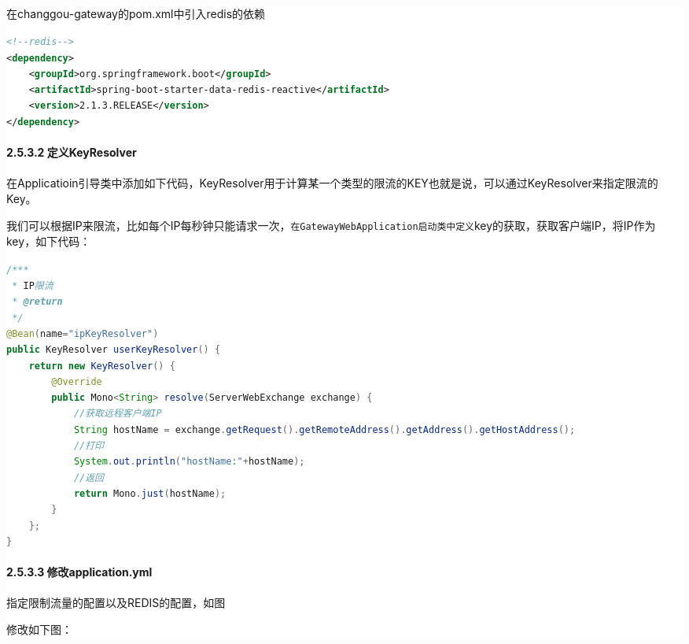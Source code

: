 在changgou-gateway的pom.xml中引入redis的依赖

```xml
<!--redis-->
<dependency>
    <groupId>org.springframework.boot</groupId>
    <artifactId>spring-boot-starter-data-redis-reactive</artifactId>
    <version>2.1.3.RELEASE</version>
</dependency>
```



#### 2.5.3.2 定义KeyResolver

在Applicatioin引导类中添加如下代码，KeyResolver用于计算某一个类型的限流的KEY也就是说，可以通过KeyResolver来指定限流的Key。

我们可以根据IP来限流，比如每个IP每秒钟只能请求一次，`在GatewayWebApplication启动类中定义`key的获取，获取客户端IP，将IP作为key，如下代码：

```java
/***
 * IP限流
 * @return
 */
@Bean(name="ipKeyResolver")
public KeyResolver userKeyResolver() {
    return new KeyResolver() {
        @Override
        public Mono<String> resolve(ServerWebExchange exchange) {
            //获取远程客户端IP
            String hostName = exchange.getRequest().getRemoteAddress().getAddress().getHostAddress();
            //打印
            System.out.println("hostName:"+hostName);
            //返回
            return Mono.just(hostName);
        }
    };
}
```



#### 2.5.3.3 修改application.yml

指定限制流量的配置以及REDIS的配置，如图

修改如下图：

